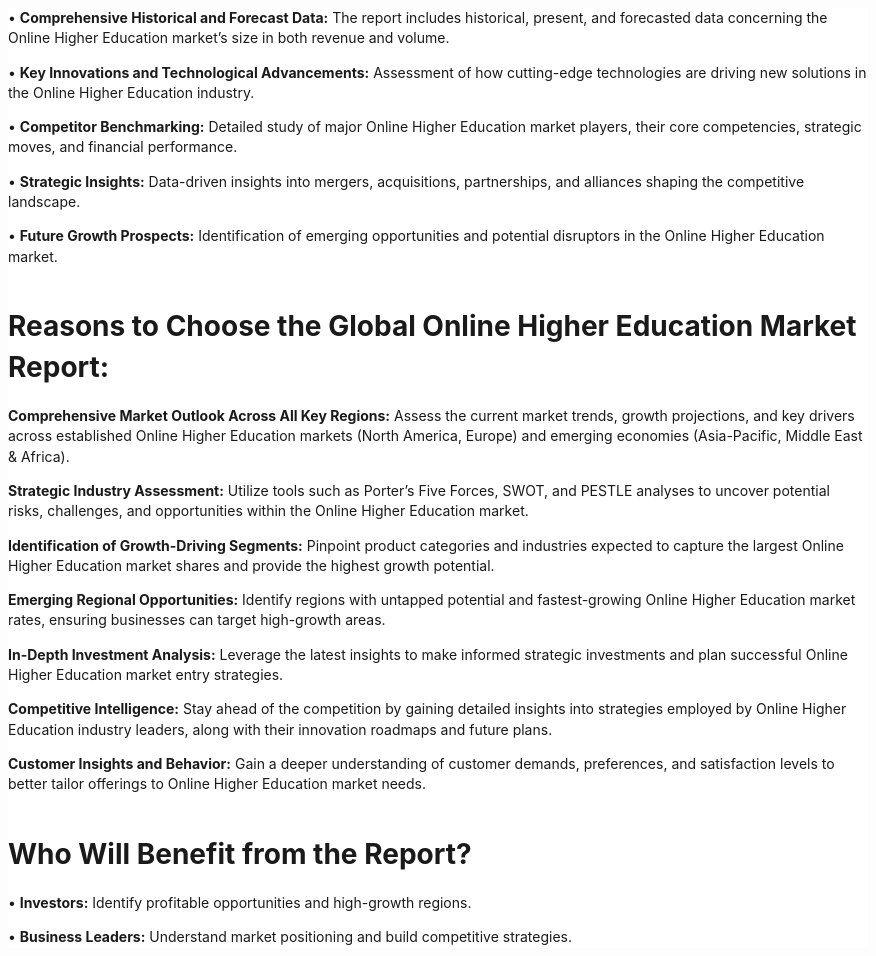 • <strong>Comprehensive Historical and Forecast Data:</strong> The report includes historical, present, and forecasted data concerning the Online Higher Education market’s size in both revenue and volume.

• <strong>Key Innovations and Technological Advancements:</strong> Assessment of how cutting-edge technologies are driving new solutions in the Online Higher Education industry.

• <strong>Competitor Benchmarking:</strong> Detailed study of major Online Higher Education market players, their core competencies, strategic moves, and financial performance.

• <strong>Strategic Insights:</strong> Data-driven insights into mergers, acquisitions, partnerships, and alliances shaping the competitive landscape.

• <strong>Future Growth Prospects:</strong> Identification of emerging opportunities and potential disruptors in the Online Higher Education market.

# <strong>Reasons to Choose the Global Online Higher Education Market Report:</strong>

<strong>Comprehensive Market Outlook Across All Key Regions:</strong>
Assess the current market trends, growth projections, and key drivers across established Online Higher Education markets (North America, Europe) and emerging economies (Asia-Pacific, Middle East & Africa).

<strong>Strategic Industry Assessment:</strong>
Utilize tools such as Porter’s Five Forces, SWOT, and PESTLE analyses to uncover potential risks, challenges, and opportunities within the Online Higher Education market.

<strong>Identification of Growth-Driving Segments:</strong>
Pinpoint product categories and industries expected to capture the largest Online Higher Education market shares and provide the highest growth potential.

<strong>Emerging Regional Opportunities:</strong>
Identify regions with untapped potential and fastest-growing Online Higher Education market rates, ensuring businesses can target high-growth areas.

<strong>In-Depth Investment Analysis:</strong>
Leverage the latest insights to make informed strategic investments and plan successful Online Higher Education market entry strategies.

<strong>Competitive Intelligence:</strong>
Stay ahead of the competition by gaining detailed insights into strategies employed by Online Higher Education industry leaders, along with their innovation roadmaps and future plans.

<strong>Customer Insights and Behavior:</strong>
Gain a deeper understanding of customer demands, preferences, and satisfaction levels to better tailor offerings to Online Higher Education market needs.

# <strong>Who Will Benefit from the Report?</strong>

• <strong>Investors:</strong> Identify profitable opportunities and high-growth regions.

• <strong>Business Leaders:</strong> Understand market positioning and build competitive strategies.
